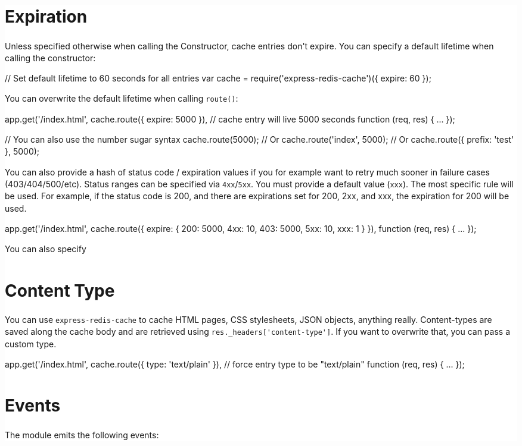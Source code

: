 Expiration
==========

Unless specified otherwise when calling the Constructor, cache entries don't expire. You can specify a default lifetime when calling the constructor:

// Set default lifetime to 60 seconds for all entries
var cache \= require('express-redis-cache')({ expire: 60 });

You can overwrite the default lifetime when calling `route()`:

app.get('/index.html',
  cache.route({ expire: 5000  }), // cache entry will live 5000 seconds
  function (req, res)  { ... });

// You can also use the number sugar syntax
cache.route(5000);
// Or
cache.route('index', 5000);
// Or
cache.route({ prefix: 'test' }, 5000);

You can also provide a hash of status code / expiration values if you for example want to retry much sooner in failure cases (403/404/500/etc). Status ranges can be specified via `4xx`/`5xx`. You must provide a default value (`xxx`). The most specific rule will be used. For example, if the status code is 200, and there are expirations set for 200, 2xx, and xxx, the expiration for 200 will be used.

app.get('/index.html',
  cache.route({
    expire: {
      200: 5000,
      4xx: 10,
      403: 5000,
      5xx: 10,
      xxx: 1
    }
  }),
  function (req, res)  { ... });

You can also specify

Content Type
============

You can use `express-redis-cache` to cache HTML pages, CSS stylesheets, JSON objects, anything really. Content-types are saved along the cache body and are retrieved using `res._headers['content-type']`. If you want to overwrite that, you can pass a custom type.

app.get('/index.html',
  cache.route({ type: 'text/plain'  }), // force entry type to be "text/plain"
  function (req, res)  { ... });

Events
======

The module emits the following events:
